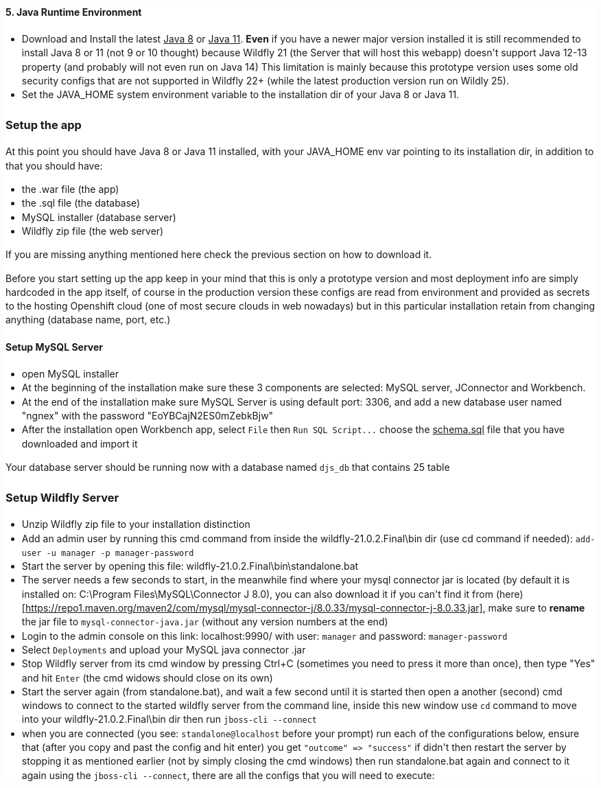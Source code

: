 #### 5. Java Runtime Environment

- Download and Install the latest [Java 8](https://www.oracle.com/java/technologies/javase/javase8-archive-downloads.html) or [Java 11](https://www.oracle.com/java/technologies/javase/jdk11-archive-downloads.html). **Even** if you have a newer major version installed it is still recommended to install Java 8 or 11 (not 9 or 10 thought) because Wildfly 21 (the Server that will host this webapp) doesn't support Java 12-13 property (and probably will not even run on Java 14) This limitation is mainly because this prototype version uses some old security configs that are not supported in Wildfly 22+ (while the latest production version run on Wildly 25).
- Set the JAVA_HOME system environment variable to the installation dir of your Java 8 or Java 11.

### Setup the app

At this point you should have Java 8 or Java 11 installed, with your JAVA_HOME env var pointing to its installation dir, in addition to that you should have:

- the .war file (the app)
- the .sql file (the database)
- MySQL installer (database server)
- Wildfly zip file (the web server)

If you are missing anything mentioned here check the previous section on how to download it.

Before you start setting up the app keep in your mind that this is only a prototype version and most deployment info are simply hardcoded in the app itself, of course in the production version these configs are read from environment and provided as secrets to the hosting Openshift cloud (one of most secure clouds in web nowadays) but in this particular installation retain from changing anything (database name, port, etc.)

#### Setup MySQL Server

- open MySQL installer
- At the beginning of the installation make sure these 3 components are selected: MySQL server, JConnector and Workbench.
- At the end of the installation make sure MySQL Server is using default port: 3306, and add a new database user named "ngnex" with the password "EoYBCajN2ES0mZebkBjw"
- After the installation open Workbench app, select `File` then `Run SQL Script...` choose the [schema.sql](schema.sql) file that you have downloaded and import it

Your database server should be running now with a database named `djs_db` that contains 25 table

### Setup Wildfly Server
- Unzip Wildfly zip file to your installation distinction
- Add an admin user by running this cmd command from inside the wildfly-21.0.2.Final\bin dir (use cd command if needed): `add-user -u manager -p manager-password`
- Start the server by opening this file: wildfly-21.0.2.Final\bin\standalone.bat
- The server needs a few seconds to start, in the meanwhile find where your mysql connector jar is located (by default it is installed on: C:\Program Files\MySQL\Connector J 8.0), you can also download it if you can't find it from (here)[https://repo1.maven.org/maven2/com/mysql/mysql-connector-j/8.0.33/mysql-connector-j-8.0.33.jar], make sure to **rename** the jar file to `mysql-connector-java.jar` (without any version numbers at the end)
- Login to the admin console on this link: localhost:9990/ with user: `manager` and password: `manager-password`
- Select `Deployments` and upload your MySQL java connector .jar
- Stop Wildfly server from its cmd window by pressing Ctrl+C (sometimes you need to press it more than once), then type "Yes" and hit `Enter` (the cmd widows should close on its own)
- Start the server again (from standalone.bat), and wait a few second until it is started then open a another (second) cmd windows to connect to the started wildfly server from the command line, inside this new window use `cd` command to move into your wildfly-21.0.2.Final\bin dir then run `jboss-cli --connect`
- when you are connected (you see: `standalone@localhost` before your prompt) run each of the configurations below, ensure that (after you copy and past the config and hit enter) you get `"outcome" => "success"` if didn't then restart the server by stopping it as mentioned earlier (not by simply closing the cmd windows) then run standalone.bat again and connect to it again using the `jboss-cli --connect`, there are all the configs that you will need to execute:
